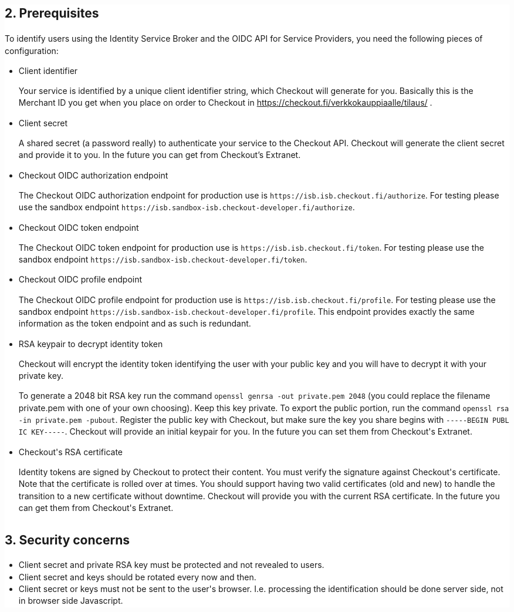 ## 2. Prerequisites

To identify users using the Identity Service Broker and the OIDC API for Service Providers, you need the following pieces of configuration:

* Client identifier

  Your service is identified by a unique client identifier string, which Checkout will generate for you. Basically this is the Merchant ID you get when you place on order to Checkout in https://checkout.fi/verkkokauppiaalle/tilaus/ .

* Client secret

  A shared secret (a password really) to authenticate your service to the Checkout API. Checkout will generate the client secret and provide it to you. In the future you can get from Checkout’s Extranet.

* Checkout OIDC authorization endpoint

  The Checkout OIDC authorization endpoint for production use is `https://isb.isb.checkout.fi/authorize`. For testing please use the sandbox endpoint `https://isb.sandbox-isb.checkout-developer.fi/authorize`.

* Checkout OIDC token endpoint

  The Checkout OIDC token endpoint for production use is `https://isb.isb.checkout.fi/token`. For testing please use the sandbox endpoint `https://isb.sandbox-isb.checkout-developer.fi/token`.

* Checkout OIDC profile endpoint

  The Checkout OIDC profile endpoint for production use is `https://isb.isb.checkout.fi/profile`. For testing please use the sandbox endpoint `https://isb.sandbox-isb.checkout-developer.fi/profile`. This endpoint provides exactly the same information as the token endpoint and as such is redundant.

* RSA keypair to decrypt identity token

  Checkout will encrypt the identity token identifying the user with your public key and you will have to decrypt it with your private key.

  To generate a 2048 bit RSA key run the command `openssl genrsa -out private.pem 2048` (you could replace the filename private.pem with one of your own choosing). Keep this key private. To export the public portion, run the command `openssl rsa -in private.pem -pubout`. Register the public key with Checkout, but make sure the key you share begins with `-----BEGIN PUBLIC KEY-----`. Checkout will provide an initial keypair for you. In the future you can set them from Checkout's Extranet.

* Checkout's RSA certificate

  Identity tokens are signed by Checkout to protect their content. You must verify the signature against Checkout's certificate. Note that the certificate is rolled over at times. You should support having two valid certificates (old and new) to handle the transition to a new certificate without downtime. Checkout will provide you with the current RSA certificate. In the future you can get them from Checkout's Extranet.


## 3. Security concerns

- Client secret and private RSA key must be protected and not revealed to users.
- Client secret and keys should be rotated every now and then.
- Client secret or keys must not be sent to the user's browser. I.e. processing the identification should be done server side, not in browser side Javascript.
